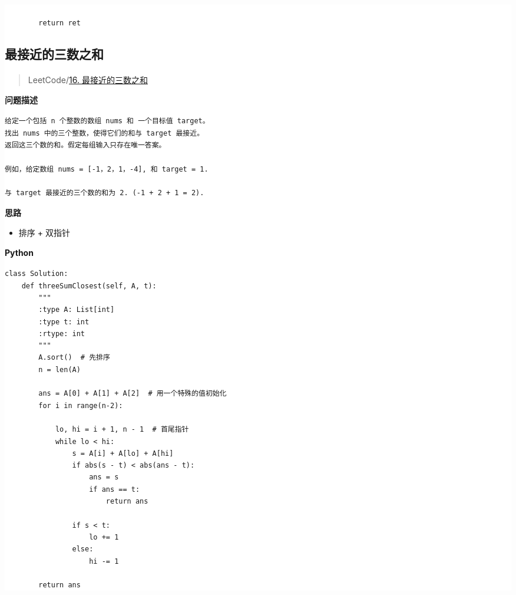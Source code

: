 ```
        
        return ret
```

## 最接近的三数之和

> LeetCode/[16. 最接近的三数之和](https://leetcode-cn.com/problems/3sum-closest/description/)

**问题描述**

```
给定一个包括 n 个整数的数组 nums 和 一个目标值 target。
找出 nums 中的三个整数，使得它们的和与 target 最接近。
返回这三个数的和。假定每组输入只存在唯一答案。

例如，给定数组 nums = [-1，2，1，-4], 和 target = 1.

与 target 最接近的三个数的和为 2. (-1 + 2 + 1 = 2).
```

**思路**

- 排序 + 双指针

**Python**

```
class Solution:
    def threeSumClosest(self, A, t):
        """
        :type A: List[int]
        :type t: int
        :rtype: int
        """
        A.sort()  # 先排序
        n = len(A)
        
        ans = A[0] + A[1] + A[2]  # 用一个特殊的值初始化
        for i in range(n-2):
            
            lo, hi = i + 1, n - 1  # 首尾指针
            while lo < hi:
                s = A[i] + A[lo] + A[hi]
                if abs(s - t) < abs(ans - t):
                    ans = s
                    if ans == t:
                        return ans
                
                if s < t:
                    lo += 1
                else:
                    hi -= 1
        
        return ans
```
